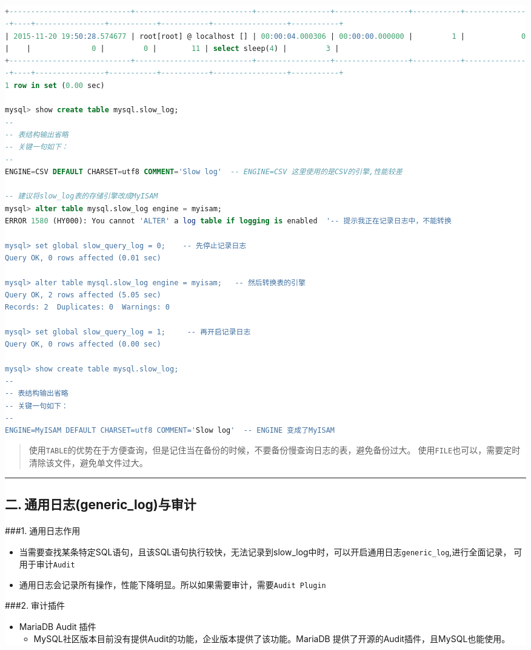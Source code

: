 ```sql
+----------------------------+---------------------------+-----------------+-----------------+-----------+---------------+----+----------------+-----------+-----------+-----------------+-----------+
| 2015-11-20 19:50:28.574677 | root[root] @ localhost [] | 00:00:04.000306 | 00:00:00.000000 |         1 |             0 |    |              0 |         0 |        11 | select sleep(4) |         3 |
+----------------------------+---------------------------+-----------------+-----------------+-----------+---------------+----+----------------+-----------+-----------+-----------------+-----------+
1 row in set (0.00 sec)

mysql> show create table mysql.slow_log;
--
-- 表结构输出省略
-- 关键一句如下：
--
ENGINE=CSV DEFAULT CHARSET=utf8 COMMENT='Slow log'  -- ENGINE=CSV 这里使用的是CSV的引擎,性能较差

-- 建议将slow_log表的存储引擎改成MyISAM
mysql> alter table mysql.slow_log engine = myisam;
ERROR 1580 (HY000): You cannot 'ALTER' a log table if logging is enabled  '-- 提示我正在记录日志中，不能转换

mysql> set global slow_query_log = 0;    -- 先停止记录日志
Query OK, 0 rows affected (0.01 sec)

mysql> alter table mysql.slow_log engine = myisam;   -- 然后转换表的引擎
Query OK, 2 rows affected (5.05 sec)
Records: 2  Duplicates: 0  Warnings: 0

mysql> set global slow_query_log = 1;     -- 再开启记录日志
Query OK, 0 rows affected (0.00 sec)

mysql> show create table mysql.slow_log;
--
-- 表结构输出省略
-- 关键一句如下：
--
ENGINE=MyISAM DEFAULT CHARSET=utf8 COMMENT='Slow log'  -- ENGINE 变成了MyISAM
```
> 使用`TABLE`的优势在于方便查询，但是记住当在备份的时候，不要备份慢查询日志的表，避免备份过大。
使用`FILE`也可以，需要定时清除该文件，避免单文件过大。

-----

## 二. 通用日志(generic_log)与审计
###1. 通用日志作用
* 当需要查找某条特定SQL语句，且该SQL语句执行较快，无法记录到slow_log中时，可以开启通用日志`generic_log`,进行全面记录， 可用于审计`Audit`

* 通用日志会记录所有操作，性能下降明显。所以如果需要审计，需要`Audit Plugin`


###2. 审计插件
* MariaDB Audit 插件
    - MySQL社区版本目前没有提供Audit的功能，企业版本提供了该功能。MariaDB 提供了开源的Audit插件，且MySQL也能使用。
